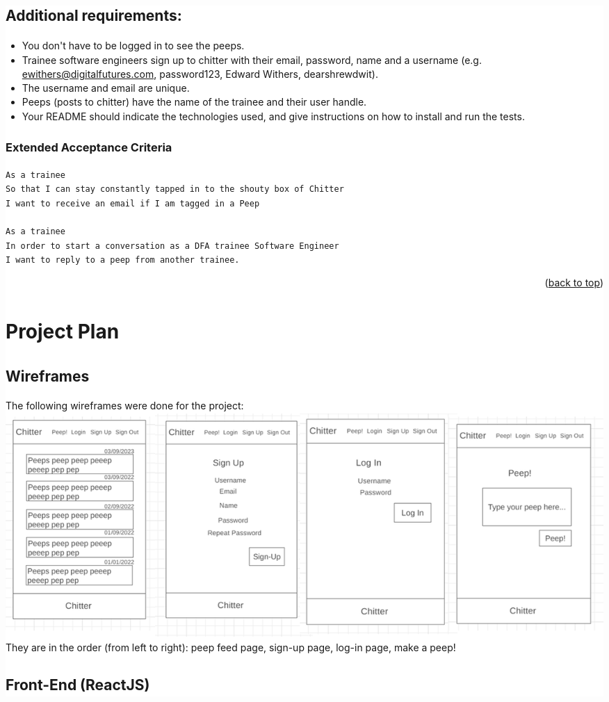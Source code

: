 Additional requirements:
------

* You don't have to be logged in to see the peeps.
* Trainee software engineers sign up to chitter with their email, password, name and a username (e.g. ewithers@digitalfutures.com, password123, Edward Withers, dearshrewdwit).
* The username and email are unique.
* Peeps (posts to chitter) have the name of the trainee and their user handle.
* Your README should indicate the technologies used, and give instructions on how to install and run the tests.

### Extended Acceptance Criteria

```
As a trainee
So that I can stay constantly tapped in to the shouty box of Chitter
I want to receive an email if I am tagged in a Peep

As a trainee
In order to start a conversation as a DFA trainee Software Engineer
I want to reply to a peep from another trainee.
```
<p align="right">(<a href="#readme-top">back to top</a>)</p>

# Project Plan

## Wireframes

The following wireframes were done for the project: 
![wireframes](./Images/wireframes.png)
They are in the order (from left to right): peep feed page, sign-up page, log-in page, make a peep!

## Front-End (ReactJS)
